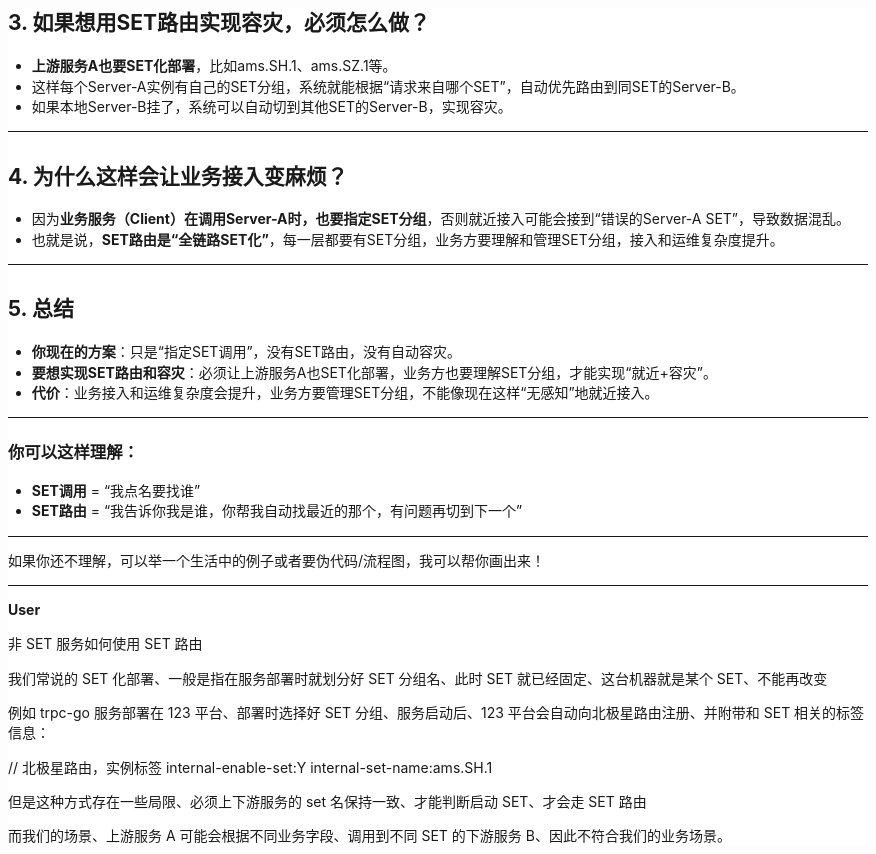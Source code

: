 ## 3. 如果想用SET路由实现容灾，必须怎么做？

- **上游服务A也要SET化部署**，比如ams.SH.1、ams.SZ.1等。
- 这样每个Server-A实例有自己的SET分组，系统就能根据“请求来自哪个SET”，自动优先路由到同SET的Server-B。
- 如果本地Server-B挂了，系统可以自动切到其他SET的Server-B，实现容灾。

---

## 4. 为什么这样会让业务接入变麻烦？

- 因为**业务服务（Client）在调用Server-A时，也要指定SET分组**，否则就近接入可能会接到“错误的Server-A SET”，导致数据混乱。
- 也就是说，**SET路由是“全链路SET化”**，每一层都要有SET分组，业务方要理解和管理SET分组，接入和运维复杂度提升。

---

## 5. 总结

- **你现在的方案**：只是“指定SET调用”，没有SET路由，没有自动容灾。
- **要想实现SET路由和容灾**：必须让上游服务A也SET化部署，业务方也要理解SET分组，才能实现“就近+容灾”。
- **代价**：业务接入和运维复杂度会提升，业务方要管理SET分组，不能像现在这样“无感知”地就近接入。

---

### 你可以这样理解：
- **SET调用** = “我点名要找谁”
- **SET路由** = “我告诉你我是谁，你帮我自动找最近的那个，有问题再切到下一个”

---

如果你还不理解，可以举一个生活中的例子或者要伪代码/流程图，我可以帮你画出来！

---

**User**

非 SET 服务如何使用 SET 路由

我们常说的 SET 化部署、一般是指在服务部署时就划分好 SET 分组名、此时 SET 就已经固定、这台机器就是某个 SET、不能再改变



例如 trpc-go 服务部署在 123 平台、部署时选择好 SET 分组、服务启动后、123 平台会自动向北极星路由注册、并附带和 SET 相关的标签信息：



// 北极星路由，实例标签
internal-enable-set:Y
internal-set-name:ams.SH.1





但是这种方式存在一些局限、必须上下游服务的 set 名保持一致、才能判断启动 SET、才会走 SET 路由



而我们的场景、上游服务 A 可能会根据不同业务字段、调用到不同 SET 的下游服务 B、因此不符合我们的业务场景。

